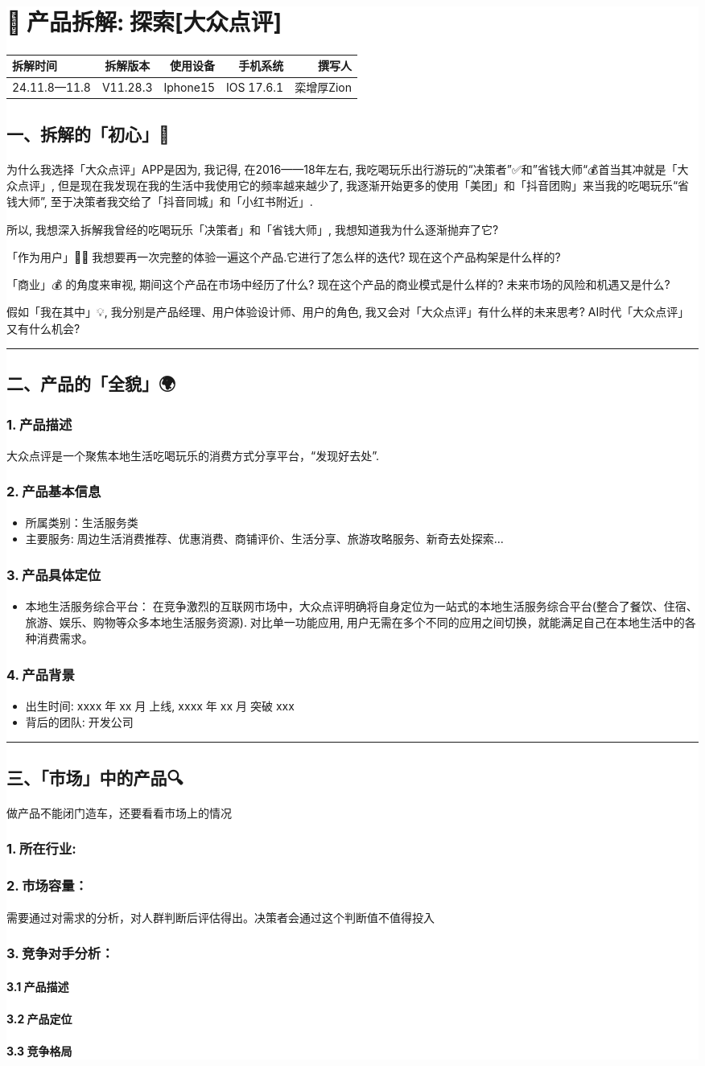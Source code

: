 # 🧭 产品拆解: 探索[大众点评]

|拆解时间|拆解版本|使用设备|手机系统|撰写人|
| :--- | :------: | --------: | --------: | --------: |
| 24.11.8—11.8 | V11.28.3| Iphone15 | IOS 17.6.1 | 栾增厚Zion |

## 一、拆解的「初心」🚀
为什么我选择「大众点评」APP是因为, 我记得, 在2016——18年左右, 我吃喝玩乐出行游玩的“决策者”✅和”省钱大师“💰首当其冲就是「大众点评」, 但是现在我发现在我的生活中我使用它的频率越来越少了, 我逐渐开始更多的使用「美团」和「抖音团购」来当我的吃喝玩乐“省钱大师”, 至于决策者我交给了「抖音同城」和「小红书附近」.

所以, 我想深入拆解我曾经的吃喝玩乐「决策者」和「省钱大师」, 我想知道我为什么逐渐抛弃了它? 

「作为用户」🙆‍♂️ 我想要再一次完整的体验一遍这个产品.它进行了怎么样的迭代? 现在这个产品构架是什么样的? 

「商业」💰 的角度来审视, 期间这个产品在市场中经历了什么? 现在这个产品的商业模式是什么样的? 未来市场的风险和机遇又是什么?

假如「我在其中」💡, 我分别是产品经理、用户体验设计师、用户的角色, 我又会对「大众点评」有什么样的未来思考? AI时代「大众点评」又有什么机会?

---

## 二、产品的「全貌」🌍
### 1. 产品描述
大众点评是一个聚焦本地生活吃喝玩乐的消费方式分享平台，“发现好去处”.

### 2. 产品基本信息
- 所属类别：生活服务类
- 主要服务: 周边生活消费推荐、优惠消费、商铺评价、生活分享、旅游攻略服务、新奇去处探索...

### 3. 产品具体定位
- 本地生活服务综合平台：
  在竞争激烈的互联网市场中，大众点评明确将自身定位为一站式的本地生活服务综合平台(整合了餐饮、住宿、旅游、娱乐、购物等众多本地生活服务资源). 对比单一功能应用, 用户无需在多个不同的应用之间切换，就能满足自己在本地生活中的各种消费需求。

### 4. 产品背景
- 出生时间: xxxx 年 xx 月 上线, xxxx 年 xx 月 突破 xxx
- 背后的团队: 开发公司
  
---

## 三、「市场」中的产品🔍
做产品不能闭门造车，还要看看市场上的情况
### 1. 所在行业:
### 2. 市场容量：
需要通过对需求的分析，对人群判断后评估得出。决策者会通过这个判断值不值得投入
### 3. 竞争对手分析：
  #### 3.1 产品描述
  #### 3.2 产品定位
  #### 3.3 竞争格局
  